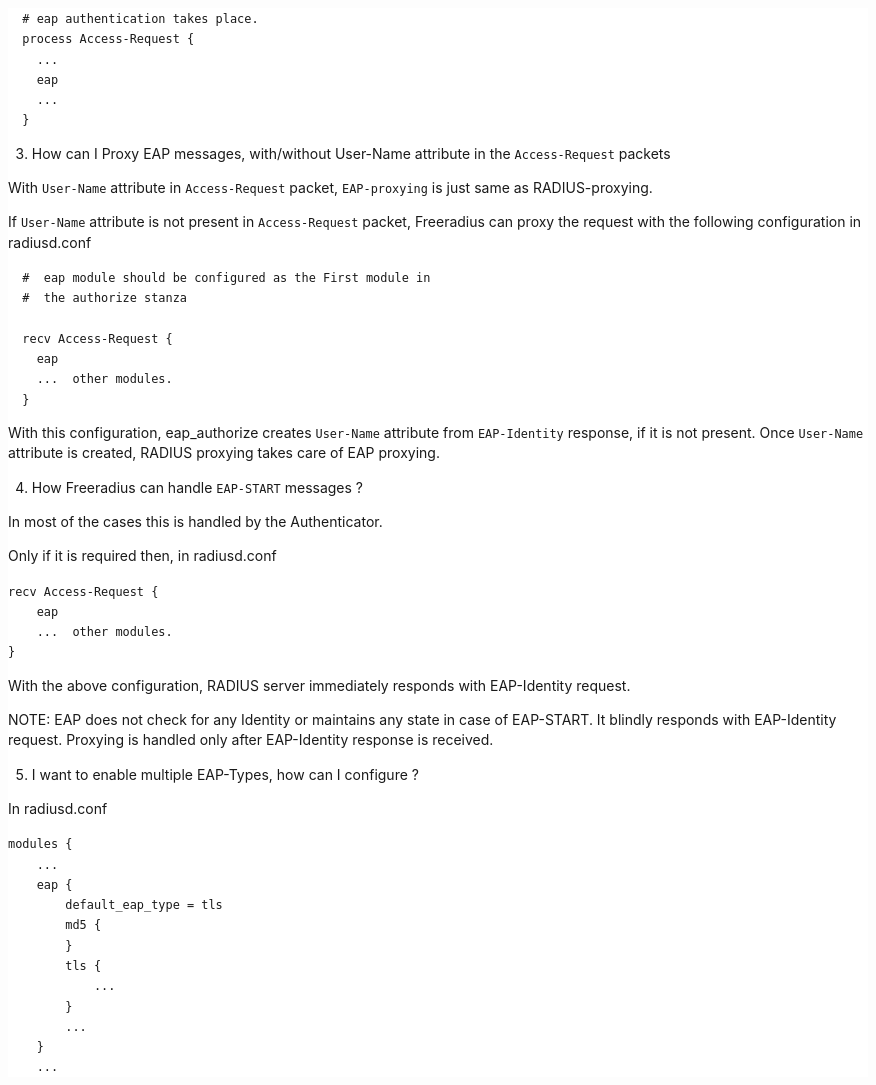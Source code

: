 ```
  # eap authentication takes place.
  process Access-Request {
  	...
  	eap
  	...
  }
```

3. How can I Proxy EAP messages, with/without User-Name attribute
in the `Access-Request` packets

With `User-Name` attribute in `Access-Request` packet,
`EAP-proxying` is just same as RADIUS-proxying.

If `User-Name` attribute is not present in `Access-Request` packet,
Freeradius can proxy the request with the following configuration
in radiusd.conf

```
  #  eap module should be configured as the First module in
  #  the authorize stanza

  recv Access-Request {
  	eap
  	...  other modules.
  }
```

With this configuration, eap_authorize creates `User-Name` attribute
from `EAP-Identity` response, if it is not present.
Once `User-Name` attribute is created, RADIUS proxying takes care
of EAP proxying.

4. How Freeradius can handle `EAP-START` messages ?

In most of the cases this is handled by the Authenticator.

Only if it is required then, in radiusd.conf

```
recv Access-Request {
	eap
	...  other modules.
}
```

With the above configuration, RADIUS server immediately responds with
EAP-Identity request.

NOTE: EAP does not check for any Identity or maintains any state in case
of EAP-START. It blindly responds with EAP-Identity request.
Proxying is handled only after EAP-Identity response is received.

5. I want to enable multiple EAP-Types, how can I configure ?

In radiusd.conf

```
modules {
	...
	eap {
		default_eap_type = tls
		md5 {
		}
		tls {
			...
		}
	    ...
	}
	...
```